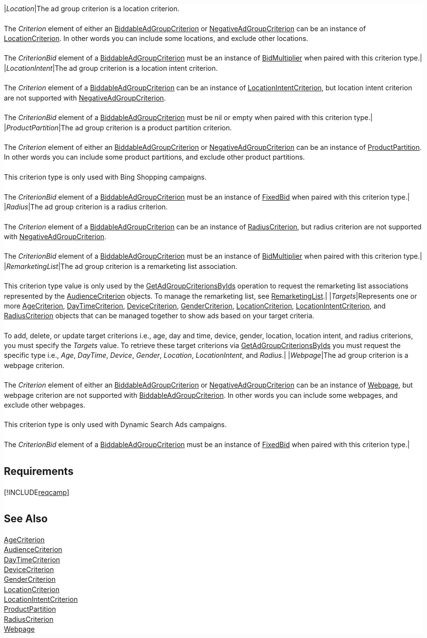 |*Location*|The ad group criterion is a location criterion.<br/><br/>The *Criterion* element of either an [BiddableAdGroupCriterion](../campaign-api/biddableadgroupcriterion-data-object.md) or [NegativeAdGroupCriterion](../campaign-api/negativeadgroupcriterion-data-object.md) can be an instance of [LocationCriterion](../campaign-api/locationcriterion-data-object.md). In other words you can include some locations, and exclude other locations.<br/><br/>The *CriterionBid* element of a [BiddableAdGroupCriterion](../campaign-api/biddableadgroupcriterion-data-object.md) must be an instance of [BidMultiplier](../campaign-api/bidmultiplier-data-object.md) when paired with this criterion type.|
|*LocationIntent*|The ad group criterion is a location intent criterion.<br/><br/>The *Criterion* element of a [BiddableAdGroupCriterion](../campaign-api/biddableadgroupcriterion-data-object.md) can be an instance of [LocationIntentCriterion](../campaign-api/locationintentcriterion-data-object.md), but location intent criterion are not supported with [NegativeAdGroupCriterion](../campaign-api/negativeadgroupcriterion-data-object.md).<br/><br/>The *CriterionBid* element of a [BiddableAdGroupCriterion](../campaign-api/biddableadgroupcriterion-data-object.md) must be nil or empty when paired with this criterion type.|
|*ProductPartition*|The ad group criterion is a product partition criterion.<br/><br/>The *Criterion* element of either an [BiddableAdGroupCriterion](../campaign-api/biddableadgroupcriterion-data-object.md) or [NegativeAdGroupCriterion](../campaign-api/negativeadgroupcriterion-data-object.md) can be an instance of [ProductPartition](../campaign-api/productpartition-data-object.md). In other words you can include some product partitions, and exclude other product partitions.<br/><br/>This criterion type is only used with Bing Shopping campaigns.<br/><br/>The *CriterionBid* element of a [BiddableAdGroupCriterion](../campaign-api/biddableadgroupcriterion-data-object.md) must be an instance of [FixedBid](../campaign-api/fixedbid-data-object.md) when paired with this criterion type.|
|*Radius*|The ad group criterion is a radius criterion.<br/><br/>The *Criterion* element of a [BiddableAdGroupCriterion](../campaign-api/biddableadgroupcriterion-data-object.md) can be an instance of [RadiusCriterion](../campaign-api/radiuscriterion-data-object.md), but radius criterion are not supported with [NegativeAdGroupCriterion](../campaign-api/negativeadgroupcriterion-data-object.md).<br/><br/>The *CriterionBid* element of a [BiddableAdGroupCriterion](../campaign-api/biddableadgroupcriterion-data-object.md) must be an instance of [BidMultiplier](../campaign-api/bidmultiplier-data-object.md) when paired with this criterion type.|
|*RemarketingList*|The ad group criterion is a remarketing list association.<br/><br/>This criterion type value is only used by the [GetAdGroupCriterionsByIds](../campaign-api/getadgroupcriterionsbyids-service-operation.md) operation to request the remarketing list associations represented by the [AudienceCriterion](../campaign-api/audiencecriterion-data-object.md) objects. To manage the remarketing list, see [RemarketingList](../campaign-api/remarketinglist-data-object.md).|
|*Targets*|Represents one or more [AgeCriterion](../campaign-api/agecriterion-data-object.md), [DayTimeCriterion](../campaign-api/daytimecriterion-data-object.md), [DeviceCriterion](../campaign-api/devicecriterion-data-object.md), [GenderCriterion](../campaign-api/gendercriterion-data-object.md), [LocationCriterion](../campaign-api/locationcriterion-data-object.md), [LocationIntentCriterion](../campaign-api/locationintentcriterion-data-object.md), and [RadiusCriterion](../campaign-api/radiuscriterion-data-object.md) objects that can be managed together to show ads based on your target criteria.<br/><br/>To add, delete, or update target criterions i.e., age, day and time, device, gender, location, location intent, and radius criterions, you must specify the *Targets* value. To retrieve these target criterions via [GetAdGroupCriterionsByIds](../campaign-api/getadgroupcriterionsbyids-service-operation.md) you must request the specific type i.e., *Age*, *DayTime*, *Device*, *Gender*, *Location*, *LocationIntent*, and *Radius*.|
|*Webpage*|The ad group criterion is a webpage criterion.<br/><br/>The *Criterion* element of either an [BiddableAdGroupCriterion](../campaign-api/biddableadgroupcriterion-data-object.md) or [NegativeAdGroupCriterion](../campaign-api/negativeadgroupcriterion-data-object.md) can be an instance of [Webpage](../campaign-api/webpage-data-object.md), but webpage criterion are not supported with [BiddableAdGroupCriterion](../campaign-api/biddableadgroupcriterion-data-object.md). In other words you can include some webpages, and exclude other webpages.<br/><br/>This criterion type is only used with Dynamic Search Ads campaigns.<br/><br/>The *CriterionBid* element of a [BiddableAdGroupCriterion](../campaign-api/biddableadgroupcriterion-data-object.md) must be an instance of [FixedBid](../campaign-api/fixedbid-data-object.md) when paired with this criterion type.|

## Requirements
[!INCLUDE[reqcamp](../campaign-api/includes/reqcamp.md)]

## See Also
[AgeCriterion](../campaign-api/agecriterion-data-object.md)  
[AudienceCriterion](../campaign-api/audiencecriterion-data-object.md)  
[DayTimeCriterion](../campaign-api/daytimecriterion-data-object.md)  
[DeviceCriterion](../campaign-api/devicecriterion-data-object.md)  
[GenderCriterion](../campaign-api/gendercriterion-data-object.md)  
[LocationCriterion](../campaign-api/locationcriterion-data-object.md)  
[LocationIntentCriterion](../campaign-api/locationintentcriterion-data-object.md)  
[ProductPartition](../campaign-api/productpartition-data-object.md)  
[RadiusCriterion](../campaign-api/radiuscriterion-data-object.md)  
[Webpage](../campaign-api/webpage-data-object.md)  
